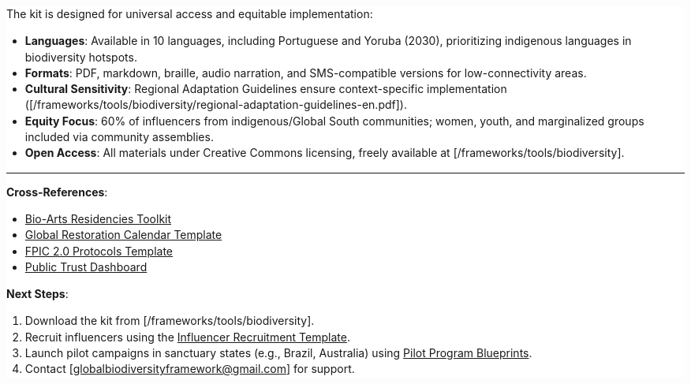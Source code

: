 The kit is designed for universal access and equitable implementation:

- **Languages**: Available in 10 languages, including Portuguese and Yoruba (2030), prioritizing indigenous languages in biodiversity hotspots.
- **Formats**: PDF, markdown, braille, audio narration, and SMS-compatible versions for low-connectivity areas.
- **Cultural Sensitivity**: Regional Adaptation Guidelines ensure context-specific implementation ([/frameworks/tools/biodiversity/regional-adaptation-guidelines-en.pdf]).
- **Equity Focus**: 60% of influencers from indigenous/Global South communities; women, youth, and marginalized groups included via community assemblies.
- **Open Access**: All materials under Creative Commons licensing, freely available at [/frameworks/tools/biodiversity].

---

**Cross-References**:
- [Bio-Arts Residencies Toolkit](/frameworks/tools/biodiversity/bio-arts-residencies-toolkit-en.pdf)
- [Global Restoration Calendar Template](/frameworks/tools/biodiversity/global-restoration-calendar-template-en.pdf)
- [FPIC 2.0 Protocols Template](/frameworks/tools/biodiversity/fpic-2-protocols-template-en.pdf)
- [Public Trust Dashboard](/frameworks/tools/biodiversity/trust-dashboard-evaluation-en.pdf)

**Next Steps**:
1. Download the kit from [/frameworks/tools/biodiversity].
2. Recruit influencers using the [Influencer Recruitment Template](#tools-templates).
3. Launch pilot campaigns in sanctuary states (e.g., Brazil, Australia) using [Pilot Program Blueprints](/frameworks/docs/implementation/biodiversity#appendix-g-pilot-blueprints).
4. Contact [globalbiodiversityframework@gmail.com] for support.